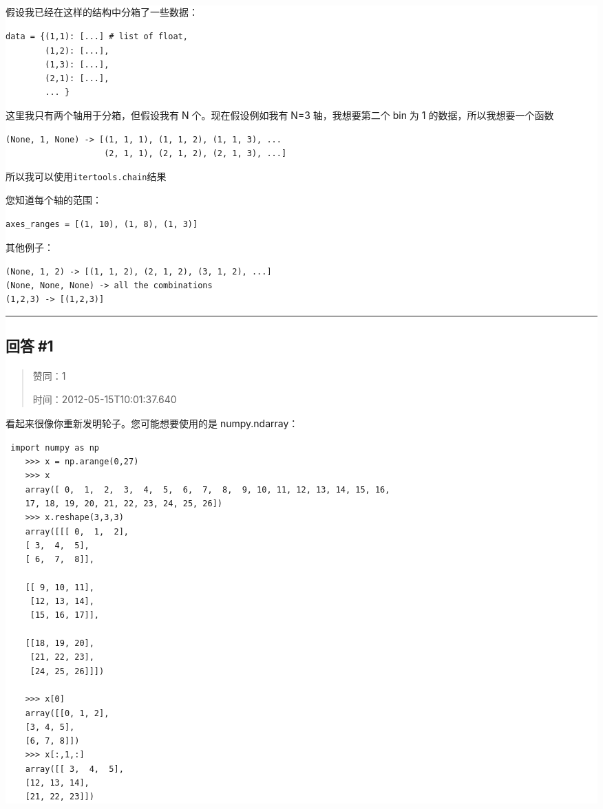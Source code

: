 假设我已经在这样的结构中分箱了一些数据：

```
data = {(1,1): [...] # list of float,
        (1,2): [...],
        (1,3): [...],
        (2,1): [...],
        ... } 
```

这里我只有两个轴用于分箱，但假设我有 N 个。现在假设例如我有 N=3 轴，我想要第二个 bin 为 1 的数据，所以我想要一个函数

```
(None, 1, None) -> [(1, 1, 1), (1, 1, 2), (1, 1, 3), ...
                    (2, 1, 1), (2, 1, 2), (2, 1, 3), ...] 
```

所以我可以使用`itertools.chain`结果

您知道每个轴的范围：

```
axes_ranges = [(1, 10), (1, 8), (1, 3)] 
```

其他例子：

```
(None, 1, 2) -> [(1, 1, 2), (2, 1, 2), (3, 1, 2), ...]
(None, None, None) -> all the combinations
(1,2,3) -> [(1,2,3)] 
```

* * *

## 回答 #1

> 赞同：1
> 
> 时间：2012-05-15T10:01:37.640

看起来很像你重新发明轮子。您可能想要使用的是 numpy.ndarray：

```
 import numpy as np
    >>> x = np.arange(0,27)
    >>> x
    array([ 0,  1,  2,  3,  4,  5,  6,  7,  8,  9, 10, 11, 12, 13, 14, 15, 16,
    17, 18, 19, 20, 21, 22, 23, 24, 25, 26])
    >>> x.reshape(3,3,3)
    array([[[ 0,  1,  2],
    [ 3,  4,  5],
    [ 6,  7,  8]],

    [[ 9, 10, 11],
     [12, 13, 14],
     [15, 16, 17]],

    [[18, 19, 20],
     [21, 22, 23],
     [24, 25, 26]]])

    >>> x[0]
    array([[0, 1, 2],
    [3, 4, 5],
    [6, 7, 8]])
    >>> x[:,1,:]
    array([[ 3,  4,  5],
    [12, 13, 14],
    [21, 22, 23]])
```